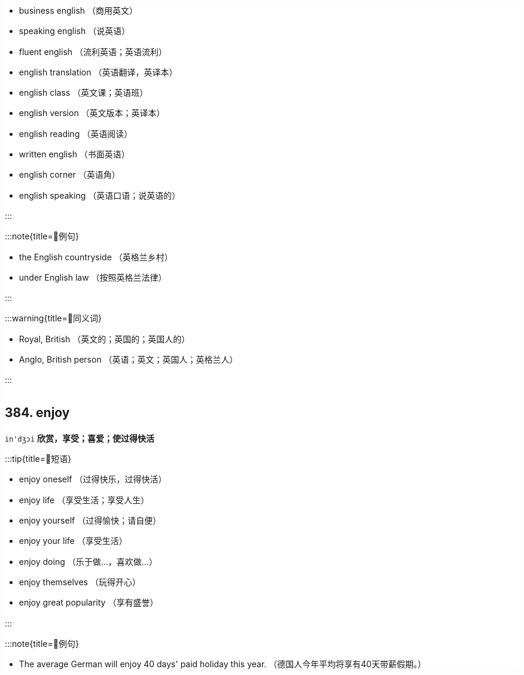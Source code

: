 - business english （商用英文）

- speaking english （说英语）

- fluent english （流利英语；英语流利）

- english translation （英语翻译，英译本）

- english class （英文课；英语班）

- english version （英文版本；英译本）

- english reading （英语阅读）

- written english （书面英语）

- english corner （英语角）

- english speaking （英语口语；说英语的）

:::

:::note{title=🎤例句}

- the English countryside （英格兰乡村）

- under English law （按照英格兰法律）

:::

:::warning{title=🤔同义词}

- Royal, British （英文的；英国的；英国人的）

- Anglo, British person （英语；英文；英国人；英格兰人）

:::


## 384. enjoy

`in'dʒɔi`  **欣赏，享受；喜爱；使过得快活**

:::tip{title=🤩短语}

- enjoy oneself （过得快乐，过得快活）

- enjoy life （享受生活；享受人生）

- enjoy yourself （过得愉快；请自便）

- enjoy your life （享受生活）

- enjoy doing （乐于做…，喜欢做…）

- enjoy themselves （玩得开心）

- enjoy great popularity （享有盛誉）

:::

:::note{title=🎤例句}

- The average German will enjoy 40 days' paid holiday this year. （德国人今年平均将享有40天带薪假期。）

